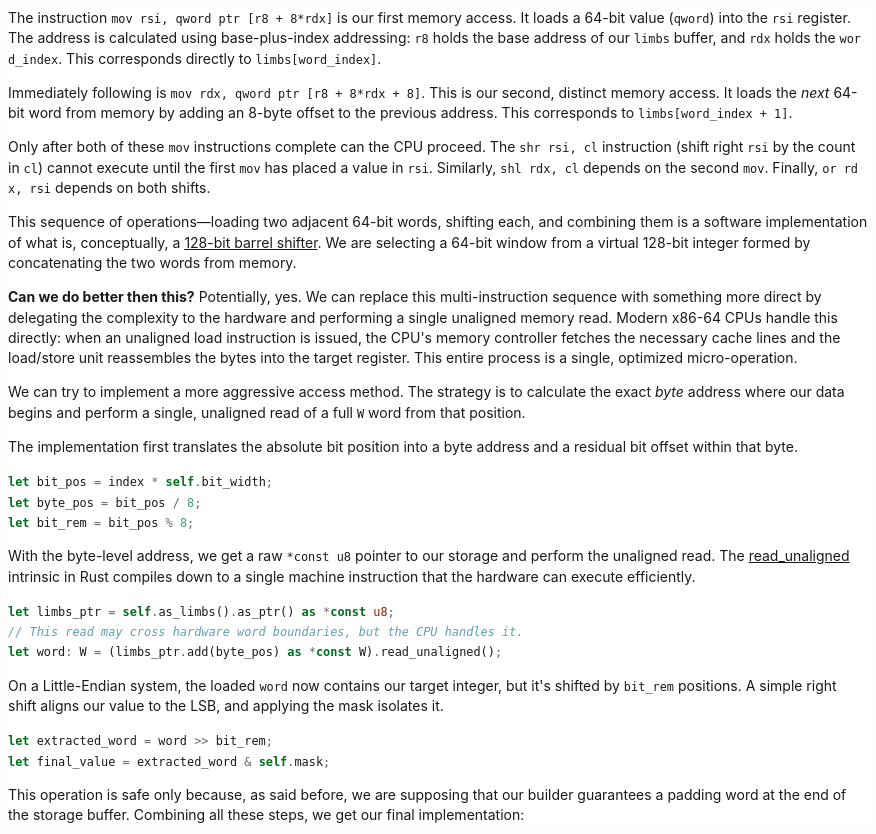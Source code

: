 The instruction `mov rsi, qword ptr [r8 + 8*rdx]` is our first memory access. It loads a 64-bit value (`qword`) into the `rsi` register. The address is calculated using base-plus-index addressing: `r8` holds the base address of our `limbs` buffer, and `rdx` holds the `word_index`. This corresponds directly to `limbs[word_index]`.

Immediately following is `mov rdx, qword ptr [r8 + 8*rdx + 8]`. This is our second, distinct memory access. It loads the *next* 64-bit word from memory by adding an 8-byte offset to the previous address. This corresponds to `limbs[word_index + 1]`.

Only after both of these `mov` instructions complete can the CPU proceed. The `shr rsi, cl` instruction (shift right `rsi` by the count in `cl`) cannot execute until the first `mov` has placed a value in `rsi`. Similarly, `shl rdx, cl` depends on the second `mov`. Finally, `or rdx, rsi` depends on both shifts.

This sequence of operations—loading two adjacent 64-bit words, shifting each, and combining them is a software implementation of what is, conceptually, a [128-bit barrel shifter](https://en.wikipedia.org/wiki/Barrel_shifter). We are selecting a 64-bit window from a virtual 128-bit integer formed by concatenating the two words from memory.

**Can we do better then this?** Potentially, yes. We can replace this multi-instruction sequence with something more direct by delegating the complexity to the hardware and performing a single unaligned memory read. Modern x86-64 CPUs handle this directly: when an unaligned load instruction is issued, the CPU's memory controller fetches the necessary cache lines and the load/store unit reassembles the bytes into the target register. This entire process is a single, optimized micro-operation.

We can try to implement a more aggressive access method. The strategy is to calculate the exact *byte* address where our data begins and perform a single, unaligned read of a full `W` word from that position.

The implementation first translates the absolute bit position into a byte address and a residual bit offset within that byte.

```rust
let bit_pos = index * self.bit_width;
let byte_pos = bit_pos / 8;
let bit_rem = bit_pos % 8;
```

With the byte-level address, we get a raw `*const u8` pointer to our storage and perform the unaligned read. The [read_unaligned](https://doc.rust-lang.org/std/ptr/fn.read_unaligned.html) intrinsic in Rust compiles down to a single machine instruction that the hardware can execute efficiently.

```rust
let limbs_ptr = self.as_limbs().as_ptr() as *const u8;
// This read may cross hardware word boundaries, but the CPU handles it.
let word: W = (limbs_ptr.add(byte_pos) as *const W).read_unaligned();
```

On a Little-Endian system, the loaded `word` now contains our target integer, but it's shifted by `bit_rem` positions. A simple right shift aligns our value to the LSB, and applying the mask isolates it.

```rust
let extracted_word = word >> bit_rem;
let final_value = extracted_word & self.mask;
```

This operation is safe only because, as said before, we are supposing that our builder guarantees a padding word at the end of the storage buffer. Combining all these steps, we get our final implementation:


[`sux`]: https://docs.rs/sux/latest/sux/bits/bit_field_vec/index.html
[`succinct`]: https://docs.rs/succinct/latest/succinct/trait.IntVec.html
[`simple-sds-sbwt`]: https://docs.rs/simple-sds-sbwt/latest/simple_sds_sbwt/int_vector/struct.IntVector.html
[`bench-intvec`]: https://github.com/lukefleed/compressed-intvec/blob/master/benches/fixed/bench_random_access.rs